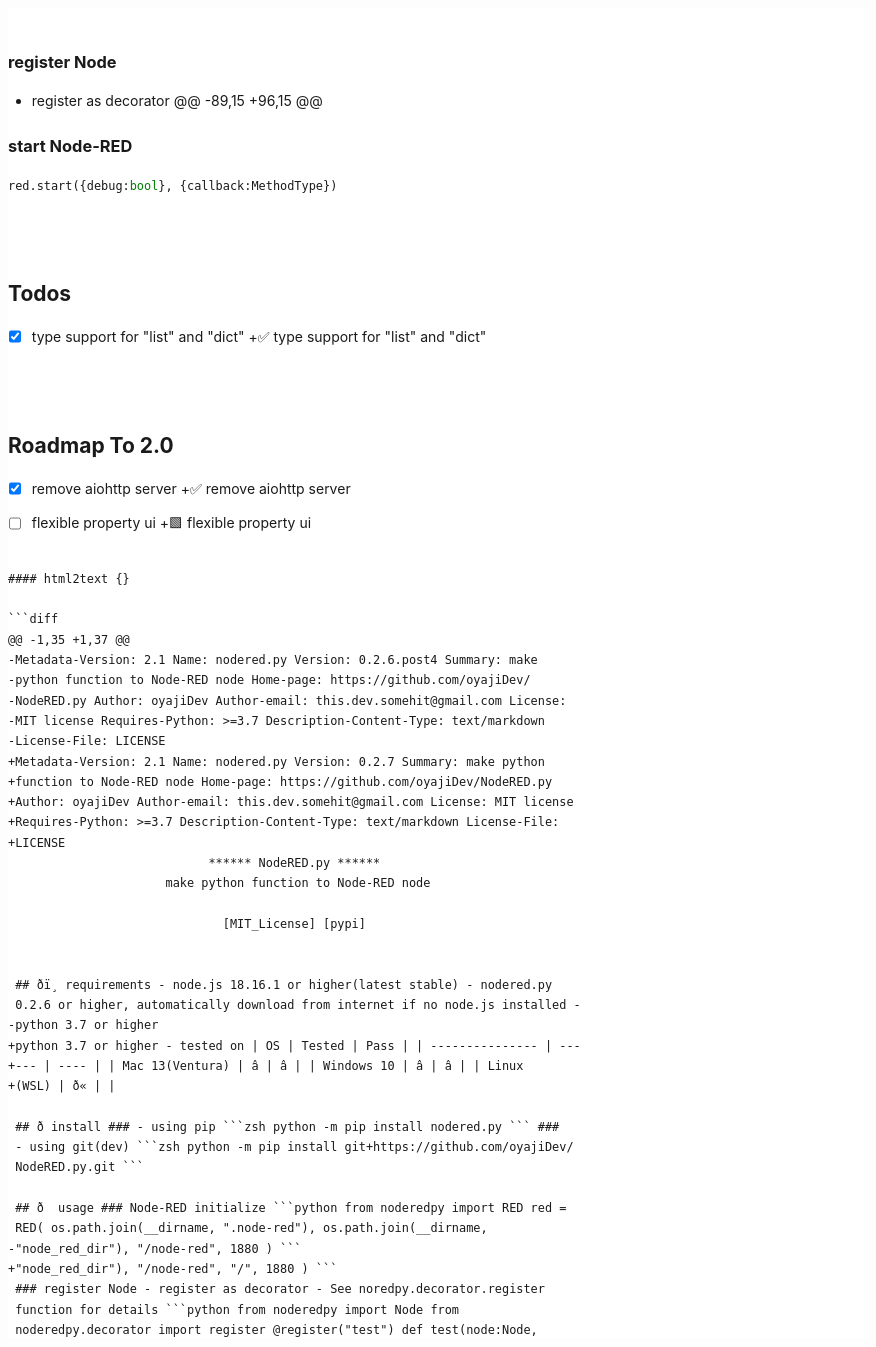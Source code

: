  <br/>
 
 ### register Node
 - register as decorator
@@ -89,15 +96,15 @@
 ### start Node-RED
 ```python
 red.start({debug:bool}, {callback:MethodType})
 ```
 <br/><br/>
 
 ## Todos
-[x] type support for "list" and "dict"
+✅ type support for "list" and "dict"
 
 <br/><br/>
 
 ## Roadmap To 2.0
-[x] remove aiohttp server
+✅ remove aiohttp server
 
-[ ] flexible property ui
+🟩 flexible property ui
```

#### html2text {}

```diff
@@ -1,35 +1,37 @@
-Metadata-Version: 2.1 Name: nodered.py Version: 0.2.6.post4 Summary: make
-python function to Node-RED node Home-page: https://github.com/oyajiDev/
-NodeRED.py Author: oyajiDev Author-email: this.dev.somehit@gmail.com License:
-MIT license Requires-Python: >=3.7 Description-Content-Type: text/markdown
-License-File: LICENSE
+Metadata-Version: 2.1 Name: nodered.py Version: 0.2.7 Summary: make python
+function to Node-RED node Home-page: https://github.com/oyajiDev/NodeRED.py
+Author: oyajiDev Author-email: this.dev.somehit@gmail.com License: MIT license
+Requires-Python: >=3.7 Description-Content-Type: text/markdown License-File:
+LICENSE
                            ****** NodeRED.py ******
                      make python function to Node-RED node
 
                              [MIT_License] [pypi]
 
 
 ## ðï¸ requirements - node.js 18.16.1 or higher(latest stable) - nodered.py
 0.2.6 or higher, automatically download from internet if no node.js installed -
-python 3.7 or higher
+python 3.7 or higher - tested on | OS | Tested | Pass | | --------------- | ---
+--- | ---- | | Mac 13(Ventura) | â | â | | Windows 10 | â | â | | Linux
+(WSL) | ð« | |
 
 ## ð install ### - using pip ```zsh python -m pip install nodered.py ``` ###
 - using git(dev) ```zsh python -m pip install git+https://github.com/oyajiDev/
 NodeRED.py.git ```
 
 ## ð  usage ### Node-RED initialize ```python from noderedpy import RED red =
 RED( os.path.join(__dirname, ".node-red"), os.path.join(__dirname,
-"node_red_dir"), "/node-red", 1880 ) ```
+"node_red_dir"), "/node-red", "/", 1880 ) ```
 ### register Node - register as decorator - See noredpy.decorator.register
 function for details ```python from noderedpy import Node from
 noderedpy.decorator import register @register("test") def test(node:Node,
```